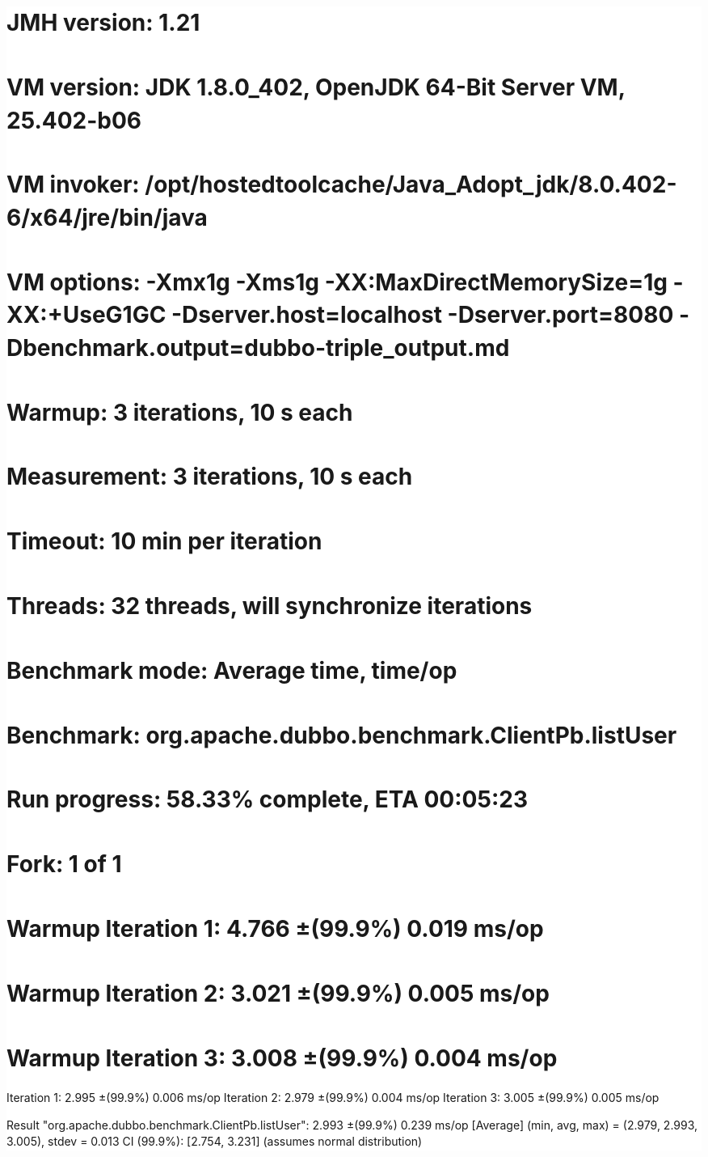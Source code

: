 
# JMH version: 1.21
# VM version: JDK 1.8.0_402, OpenJDK 64-Bit Server VM, 25.402-b06
# VM invoker: /opt/hostedtoolcache/Java_Adopt_jdk/8.0.402-6/x64/jre/bin/java
# VM options: -Xmx1g -Xms1g -XX:MaxDirectMemorySize=1g -XX:+UseG1GC -Dserver.host=localhost -Dserver.port=8080 -Dbenchmark.output=dubbo-triple_output.md
# Warmup: 3 iterations, 10 s each
# Measurement: 3 iterations, 10 s each
# Timeout: 10 min per iteration
# Threads: 32 threads, will synchronize iterations
# Benchmark mode: Average time, time/op
# Benchmark: org.apache.dubbo.benchmark.ClientPb.listUser

# Run progress: 58.33% complete, ETA 00:05:23
# Fork: 1 of 1
# Warmup Iteration   1: 4.766 ±(99.9%) 0.019 ms/op
# Warmup Iteration   2: 3.021 ±(99.9%) 0.005 ms/op
# Warmup Iteration   3: 3.008 ±(99.9%) 0.004 ms/op
Iteration   1: 2.995 ±(99.9%) 0.006 ms/op
Iteration   2: 2.979 ±(99.9%) 0.004 ms/op
Iteration   3: 3.005 ±(99.9%) 0.005 ms/op


Result "org.apache.dubbo.benchmark.ClientPb.listUser":
  2.993 ±(99.9%) 0.239 ms/op [Average]
  (min, avg, max) = (2.979, 2.993, 3.005), stdev = 0.013
  CI (99.9%): [2.754, 3.231] (assumes normal distribution)
